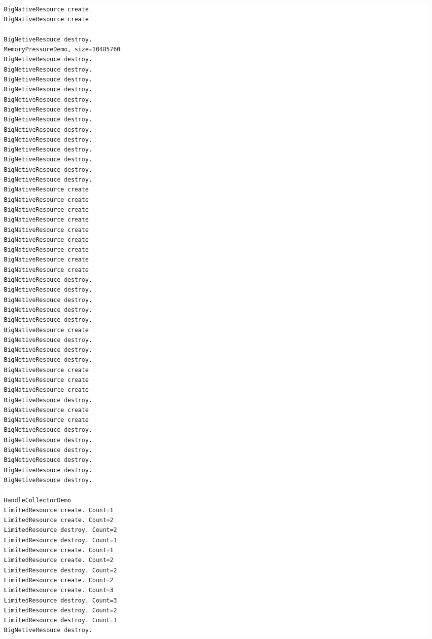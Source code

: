 ```bash
BigNativeResource create
BigNativeResource create

BigNetiveResouce destroy.
MemoryPressureDemo, size=10485760
BigNetiveResouce destroy.
BigNetiveResouce destroy.
BigNetiveResouce destroy.
BigNetiveResouce destroy.
BigNetiveResouce destroy.
BigNetiveResouce destroy.
BigNetiveResouce destroy.
BigNetiveResouce destroy.
BigNetiveResouce destroy.
BigNetiveResouce destroy.
BigNetiveResouce destroy.
BigNetiveResouce destroy.
BigNetiveResouce destroy.
BigNativeResource create
BigNativeResource create
BigNativeResource create
BigNativeResource create
BigNativeResource create
BigNativeResource create
BigNativeResource create
BigNativeResource create
BigNativeResource create
BigNetiveResouce destroy.
BigNetiveResouce destroy.
BigNetiveResouce destroy.
BigNetiveResouce destroy.
BigNetiveResouce destroy.
BigNativeResource create
BigNetiveResouce destroy.
BigNetiveResouce destroy.
BigNetiveResouce destroy.
BigNativeResource create
BigNativeResource create
BigNativeResource create
BigNetiveResouce destroy.
BigNativeResource create
BigNativeResource create
BigNetiveResouce destroy.
BigNetiveResouce destroy.
BigNetiveResouce destroy.
BigNetiveResouce destroy.
BigNetiveResouce destroy.
BigNetiveResouce destroy.

HandleCollectorDemo
LimitedResource create. Count=1
LimitedResource create. Count=2
LimitedResource destroy. Count=2
LimitedResource destroy. Count=1
LimitedResource create. Count=1
LimitedResource create. Count=2
LimitedResource destroy. Count=2
LimitedResource create. Count=2
LimitedResource create. Count=3
LimitedResource destroy. Count=3
LimitedResource destroy. Count=2
LimitedResource destroy. Count=1
BigNetiveResouce destroy.
```